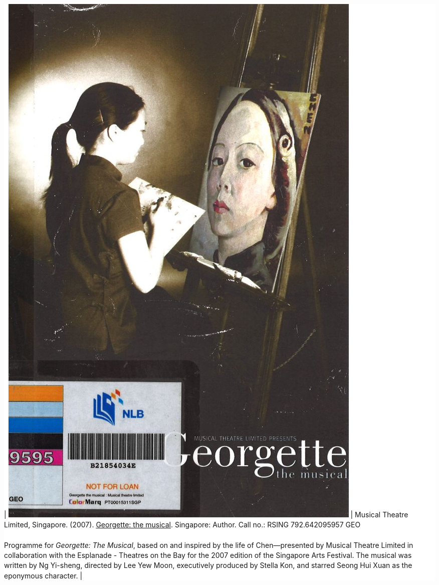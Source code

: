 | <img src="/images/singapore-people/gc-GC musical.jpg" alt="Georgette the Musical"> | Musical Theatre Limited, Singapore. (2007). [Georgette: the musical](http://eservice.nlb.gov.sg/item_holding_s.aspx?bid=13223316). Singapore: Author. Call no.: RSING 792.642095957 GEO<br><br>Programme for *Georgette: The Musical*, based on and inspired by the life of Chen—presented by Musical Theatre Limited in collaboration with the Esplanade - Theatres on the Bay for the 2007 edition of the Singapore Arts Festival. The musical was written by Ng Yi-sheng, directed by Lee Yew Moon, executively produced by Stella Kon, and starred Seong Hui Xuan as the eponymous character. |